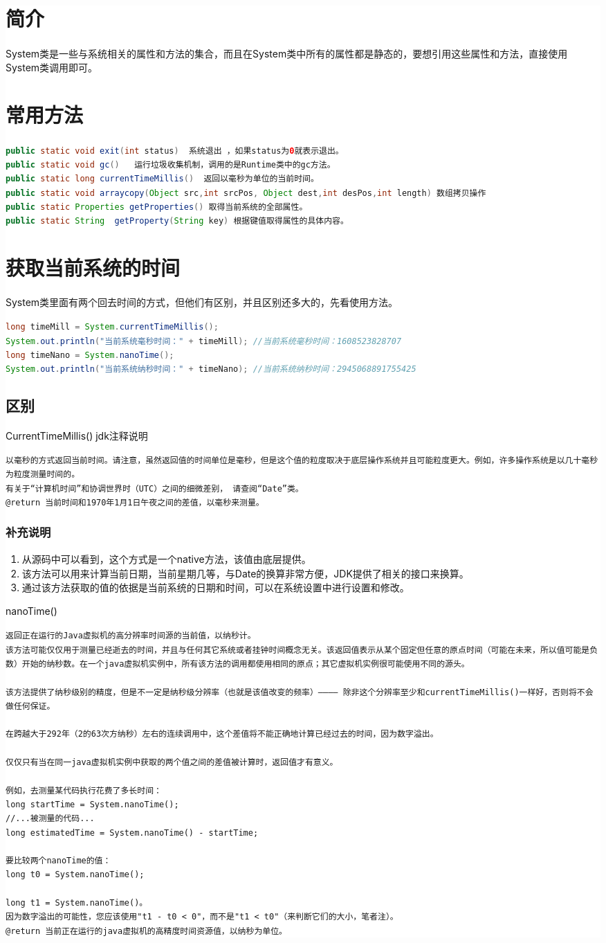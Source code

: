 # 简介
System类是一些与系统相关的属性和方法的集合，而且在System类中所有的属性都是静态的，要想引用这些属性和方法，直接使用System类调用即可。

# 常用方法
```JAVA
public static void exit(int status)  系统退出 ，如果status为0就表示退出。
public static void gc()   运行垃圾收集机制，调用的是Runtime类中的gc方法。
public static long currentTimeMillis()  返回以毫秒为单位的当前时间。
public static void arraycopy(Object src,int srcPos, Object dest,int desPos,int length) 数组拷贝操作
public static Properties getProperties() 取得当前系统的全部属性。
public static String  getProperty(String key) 根据键值取得属性的具体内容。
```

# 获取当前系统的时间	
System类里面有两个回去时间的方式，但他们有区别，并且区别还多大的，先看使用方法。
```java
long timeMill = System.currentTimeMillis();
System.out.println("当前系统毫秒时间：" + timeMill); //当前系统毫秒时间：1608523828707
long timeNano = System.nanoTime();
System.out.println("当前系统纳秒时间：" + timeNano); //当前系统纳秒时间：2945068891755425
```
## 区别
CurrentTimeMillis()
jdk注释说明
```
以毫秒的方式返回当前时间。请注意，虽然返回值的时间单位是毫秒，但是这个值的粒度取决于底层操作系统并且可能粒度更大。例如，许多操作系统是以几十毫秒为粒度测量时间的。
有关于“计算机时间”和协调世界时（UTC）之间的细微差别， 请查阅“Date”类。
@return 当前时间和1970年1月1日午夜之间的差值，以毫秒来测量。
```
### 补充说明
1. 从源码中可以看到，这个方式是一个native方法，该值由底层提供。
2. 该方法可以用来计算当前日期，当前星期几等，与Date的换算非常方便，JDK提供了相关的接口来换算。
3. 通过该方法获取的值的依据是当前系统的日期和时间，可以在系统设置中进行设置和修改。


nanoTime()
```
返回正在运行的Java虚拟机的高分辨率时间源的当前值，以纳秒计。
该方法可能仅仅用于测量已经逝去的时间，并且与任何其它系统或者挂钟时间概念无关。该返回值表示从某个固定但任意的原点时间（可能在未来，所以值可能是负数）开始的纳秒数。在一个java虚拟机实例中，所有该方法的调用都使用相同的原点；其它虚拟机实例很可能使用不同的源头。

该方法提供了纳秒级别的精度，但是不一定是纳秒级分辨率（也就是该值改变的频率）———— 除非这个分辨率至少和currentTimeMillis()一样好，否则将不会做任何保证。

在跨越大于292年（2的63次方纳秒）左右的连续调用中，这个差值将不能正确地计算已经过去的时间，因为数字溢出。

仅仅只有当在同一java虚拟机实例中获取的两个值之间的差值被计算时，返回值才有意义。

例如，去测量某代码执行花费了多长时间：
long startTime = System.nanoTime(); 
//...被测量的代码... 
long estimatedTime = System.nanoTime() - startTime;

要比较两个nanoTime的值：
long t0 = System.nanoTime();

long t1 = System.nanoTime()。
因为数字溢出的可能性，您应该使用"t1 - t0 < 0"，而不是"t1 < t0"（来判断它们的大小，笔者注）。
@return 当前正在运行的java虚拟机的高精度时间资源值，以纳秒为单位。
```
